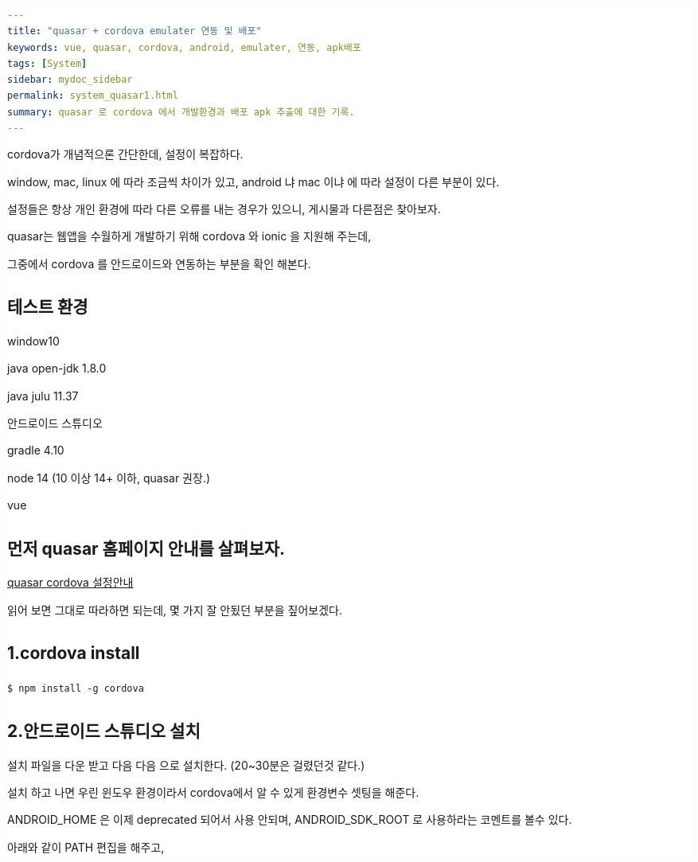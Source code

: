 ```yaml
---
title: "quasar + cordova emulater 연동 및 배포"
keywords: vue, quasar, cordova, android, emulater, 연동, apk배포
tags: [System]
sidebar: mydoc_sidebar
permalink: system_quasar1.html
summary: quasar 로 cordova 에서 개발환경과 배포 apk 추출에 대한 기록.
---
```


cordova가 개념적으론 간단한데, 설정이 복잡하다.

window, mac, linux 에 따라 조금씩 차이가 있고, android 냐 mac 이냐 에 따라 설정이 다른 부분이 
있다. 

설정들은 항상 개인 환경에 따라 다른 오류를 내는 경우가 있으니, 게시물과 다른점은 찾아보자.

quasar는 웹앱을 수월하게 개발하기 위해 cordova 와 ionic 을 지원해 주는데,

그중에서 cordova 를 안드로이드와 연동하는 부분을 확인 해본다.

## 테스트 환경
window10

java open-jdk 1.8.0

java julu 11.37

안드로이드 스튜디오

gradle 4.10

node 14 (10 이상 14+ 이하, quasar 권장.)

vue 

## 먼저 quasar 홈페이지 안내를 살펴보자.
[quasar cordova 설정안내](https://quasar.dev/quasar-cli/developing-cordova-apps/preparation)

읽어 보면 그대로 따라하면 되는데, 몇 가지 잘 안됬던 부분을 짚어보겠다.

## 1.cordova install
```
$ npm install -g cordova
```

## 2.안드로이드 스튜디오 설치

설치 파일을 다운 받고 다음 다음 으로 설치한다. (20~30분은 걸렸던것 같다.)

설치 하고 나면 우린 윈도우 환경이라서 cordova에서 알 수 있게 환경변수 셋팅을 해준다.

ANDROID_HOME 은 이제 deprecated 되어서 사용 안되며, ANDROID_SDK_ROOT 로 사용하라는 코멘트를 볼수 있다.

아래와 같이 PATH 편집을 해주고,
